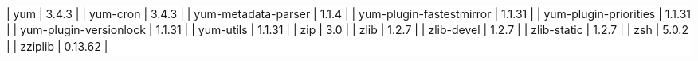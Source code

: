 | yum | 3.4.3 |
| yum-cron | 3.4.3 |
| yum-metadata-parser | 1.1.4 |
| yum-plugin-fastestmirror | 1.1.31 |
| yum-plugin-priorities | 1.1.31 |
| yum-plugin-versionlock | 1.1.31 |
| yum-utils | 1.1.31 |
| zip | 3.0 |
| zlib | 1.2.7 |
| zlib-devel | 1.2.7 |
| zlib-static | 1.2.7 |
| zsh | 5.0.2 |
| zziplib | 0.13.62 |
